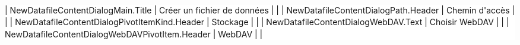 | NewDatafileContentDialogMain.Title                                 | Créer un fichier de données                                                                                                                                                                                                                                                                                                                                                                                                                                                                                                                                                                                                                                                                                                                                                                                                                                                                                                                                                                                              |                  |
| NewDatafileContentDialogPath.Header                                | Chemin d'accès                                                                                                                                                                                                                                                                                                                                                                                                                                                                                                                                                                                                                                                                                                                                                                                                                                                                                                                                                                                                           |                  |
| NewDatafileContentDialogPivotItemKind.Header                       | Stockage                                                                                                                                                                                                                                                                                                                                                                                                                                                                                                                                                                                                                                                                                                                                                                                                                                                                                                                                                                                                                 |                  |
| NewDatafileContentDialogWebDAV.Text                                | Choisir WebDAV                                                                                                                                                                                                                                                                                                                                                                                                                                                                                                                                                                                                                                                                                                                                                                                                                                                                                                                                                                                                           |                  |
| NewDatafileContentDialogWebDAVPivotItem.Header                     | WebDAV                                                                                                                                                                                                                                                                                                                                                                                                                                                                                                                                                                                                                                                                                                                                                                                                                                                                                                                                                                                                                   |                  |